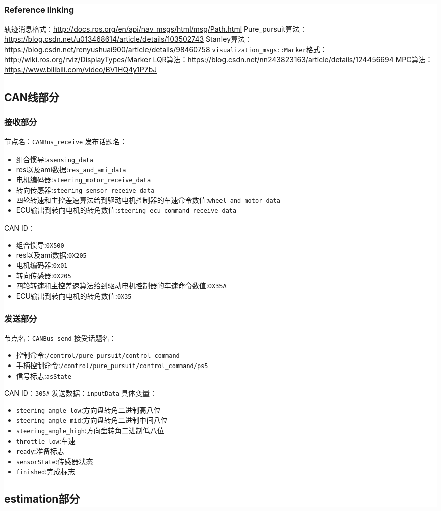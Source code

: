 ### Reference linking

轨迹消息格式：http://docs.ros.org/en/api/nav_msgs/html/msg/Path.html
Pure_pursuit算法：https://blog.csdn.net/u013468614/article/details/103502743
Stanley算法：https://blog.csdn.net/renyushuai900/article/details/98460758
`visualization_msgs::Marker`格式：http://wiki.ros.org/rviz/DisplayTypes/Marker
LQR算法：https://blog.csdn.net/nn243823163/article/details/124456694
MPC算法：https://www.bilibili.com/video/BV1HQ4y1P7bJ





## CAN线部分

### 接收部分

节点名：`CANBus_receive`
发布话题名：
* 组合惯导:`asensing_data`
* res以及ami数据:`res_and_ami_data`
* 电机编码器:`steering_motor_receive_data`
* 转向传感器:`steering_sensor_receive_data`
* 四轮转速和主控差速算法给到驱动电机控制器的车速命令数值:`wheel_and_motor_data`
* ECU输出到转向电机的转角数值:`steering_ecu_command_receive_data`

CAN ID：
* 组合惯导:`0X500`
* res以及ami数据:`0X205`
* 电机编码器:`0x01`
* 转向传感器:`0X205`
* 四轮转速和主控差速算法给到驱动电机控制器的车速命令数值:`OX35A`
* ECU输出到转向电机的转角数值:`0X35`

### 发送部分

节点名：`CANBus_send`
接受话题名：
* 控制命令:`/control/pure_pursuit/control_command`
* 手柄控制命令:`/control/pure_pursuit/control_command/ps5`
* 信号标志:`asState`

CAN ID：`305#`
发送数据：`inputData`
具体变量：
* `steering_angle_low`:方向盘转角二进制高八位
* `steering_angle_mid`:方向盘转角二进制中间八位
* `steering_angle_high`:方向盘转角二进制低八位
* `throttle_low`:车速
* `ready`:准备标志
* `sensorState`:传感器状态
* `finished`:完成标志

## estimation部分
